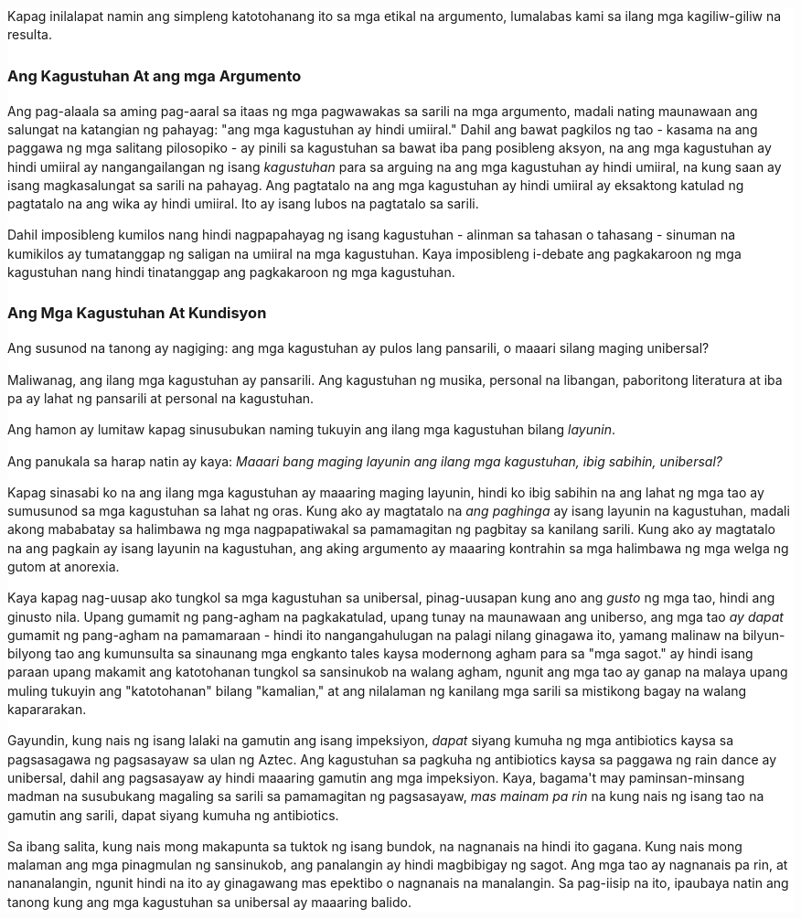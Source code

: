 Kapag inilalapat namin ang simpleng katotohanang ito sa mga etikal na argumento, lumalabas kami sa ilang mga kagiliw-giliw na resulta.

### Ang Kagustuhan At ang mga Argumento

Ang pag-alaala sa aming pag-aaral sa itaas ng mga pagwawakas sa sarili na mga argumento, madali nating maunawaan ang salungat na katangian ng pahayag: "ang mga kagustuhan ay hindi umiiral." Dahil ang bawat pagkilos ng tao - kasama na ang paggawa ng mga salitang pilosopiko - ay pinili sa kagustuhan sa bawat iba pang posibleng aksyon, na ang mga kagustuhan ay hindi umiiral ay nangangailangan ng isang *kagustuhan* para sa arguing na ang mga kagustuhan ay hindi umiiral, na kung saan ay isang magkasalungat sa sarili na pahayag. Ang pagtatalo na ang mga kagustuhan ay hindi umiiral ay eksaktong katulad ng pagtatalo na ang wika ay hindi umiiral. Ito ay isang lubos na pagtatalo sa sarili.

Dahil imposibleng kumilos nang hindi nagpapahayag ng isang kagustuhan - alinman sa tahasan o tahasang - sinuman na kumikilos ay tumatanggap ng saligan na umiiral na mga kagustuhan. Kaya imposibleng i-debate ang pagkakaroon ng mga kagustuhan nang hindi tinatanggap ang pagkakaroon ng mga kagustuhan.

### Ang Mga Kagustuhan At Kundisyon

Ang susunod na tanong ay nagiging: ang mga kagustuhan ay pulos lang pansarili, o maaari silang maging unibersal?

Maliwanag, ang ilang mga kagustuhan ay pansarili. Ang kagustuhan ng musika, personal na libangan, paboritong literatura at iba pa ay lahat ng pansarili at personal na kagustuhan.

Ang hamon ay lumitaw kapag sinusubukan naming tukuyin ang ilang mga kagustuhan bilang *layunin*.

Ang panukala sa harap natin ay kaya: *Maaari bang maging layunin ang ilang mga kagustuhan, ibig sabihin, unibersal?*

Kapag sinasabi ko na ang ilang mga kagustuhan ay maaaring maging layunin, hindi ko ibig sabihin na ang lahat ng mga tao ay sumusunod sa mga kagustuhan sa lahat ng oras. Kung ako ay magtatalo na *ang paghinga* ay isang layunin na kagustuhan, madali akong mababatay sa halimbawa ng mga nagpapatiwakal sa pamamagitan ng pagbitay sa kanilang sarili. Kung ako ay magtatalo na ang pagkain ay isang layunin na kagustuhan, ang aking argumento ay maaaring kontrahin sa mga halimbawa ng mga welga ng gutom at anorexia.

Kaya kapag nag-uusap ako tungkol sa mga kagustuhan sa unibersal, pinag-uusapan kung ano ang *gusto* ng mga tao, hindi ang ginusto nila. Upang gumamit ng pang-agham na pagkakatulad, upang tunay na maunawaan ang uniberso, ang mga tao *ay dapat* gumamit ng pang-agham na pamamaraan - hindi ito nangangahulugan na palagi nilang ginagawa ito, yamang malinaw na bilyun-bilyong tao ang kumunsulta sa sinaunang mga engkanto tales kaysa modernong agham para sa "mga sagot." ay hindi isang paraan upang makamit ang katotohanan tungkol sa sansinukob na walang agham, ngunit ang mga tao ay ganap na malaya upang muling tukuyin ang "katotohanan" bilang "kamalian," at ang nilalaman ng kanilang mga sarili sa mistikong bagay na walang kapararakan.

Gayundin, kung nais ng isang lalaki na gamutin ang isang impeksiyon, *dapat* siyang kumuha ng mga antibiotics kaysa sa pagsasagawa ng pagsasayaw sa ulan ng Aztec. Ang kagustuhan sa pagkuha ng antibiotics kaysa sa paggawa ng rain dance ay unibersal, dahil ang pagsasayaw ay hindi maaaring gamutin ang mga impeksiyon. Kaya, bagama't may paminsan-minsang madman na susubukang magaling sa sarili sa pamamagitan ng pagsasayaw, *mas mainam pa rin* na kung nais ng isang tao na gamutin ang sarili, dapat siyang kumuha ng antibiotics.

Sa ibang salita, kung nais mong makapunta sa tuktok ng isang bundok, na nagnanais na hindi ito gagana. Kung nais mong malaman ang mga pinagmulan ng sansinukob, ang panalangin ay hindi magbibigay ng sagot. Ang mga tao ay nagnanais pa rin, at nananalangin, ngunit hindi na ito ay ginagawang mas epektibo o nagnanais na manalangin. Sa pag-iisip na ito, ipaubaya natin ang tanong kung ang mga kagustuhan sa unibersal ay maaaring balido.
